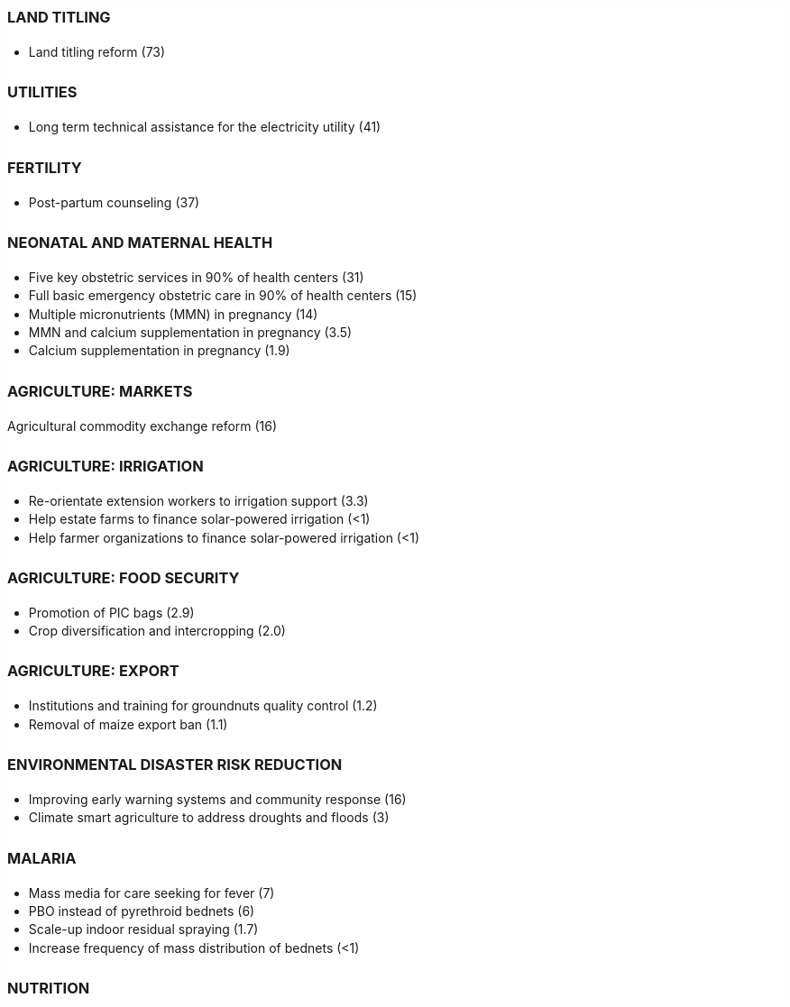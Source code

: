 ### LAND TITLING
- Land titling reform (73) 

### UTILITIES

- Long term technical assistance for the electricity utility (41) 

### FERTILITY

- Post-partum counseling (37) 

### NEONATAL AND MATERNAL HEALTH

- Five key obstetric services in 90% of health centers (31) 
- Full basic emergency obstetric care in 90% of health centers (15)  
- Multiple micronutrients (MMN) in pregnancy (14) 
- MMN and calcium supplementation in pregnancy (3.5)  
- Calcium supplementation in pregnancy (1.9) 

### AGRICULTURE: MARKETS

Agricultural commodity exchange reform (16) 

### AGRICULTURE: IRRIGATION

- Re-orientate extension workers to irrigation support (3.3) 
- Help estate farms to finance solar-powered irrigation (<1) 
- Help farmer organizations to finance solar-powered irrigation (<1) 

### AGRICULTURE: FOOD SECURITY

- Promotion of PIC bags (2.9) 
- Crop diversification and intercropping (2.0)

### AGRICULTURE: EXPORT

- Institutions and training for groundnuts quality control (1.2) 
- Removal of maize export ban (1.1)

### ENVIRONMENTAL DISASTER RISK REDUCTION

- Improving early warning systems and community response  (16) 
- Climate smart agriculture to address droughts and floods (3)

### MALARIA

- Mass media for care seeking for fever  (7) 
- PBO instead of pyrethroid bednets (6)  
- Scale-up indoor residual spraying (1.7) 
- Increase frequency of mass distribution of bednets (<1) 

### NUTRITION
